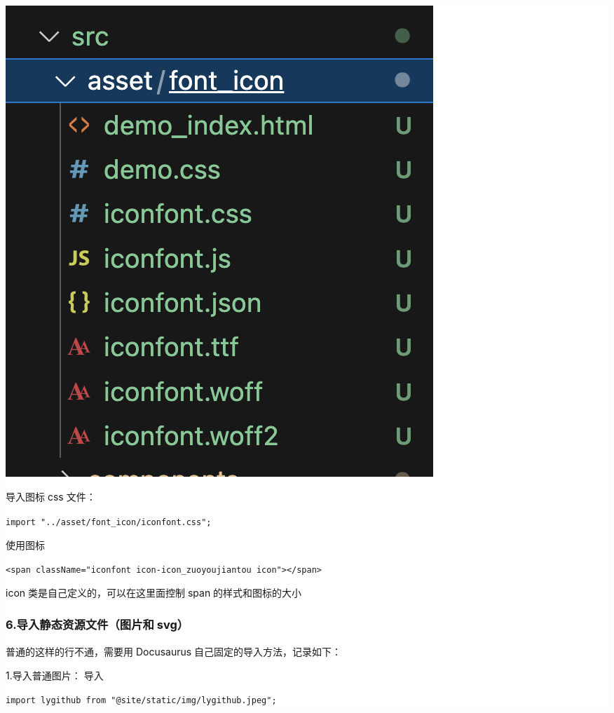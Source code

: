 ![Alt text](image-6.png)

导入图标 css 文件：

`import "../asset/font_icon/iconfont.css";`

使用图标

`<span className="iconfont icon-icon_zuoyoujiantou icon"></span>`

icon 类是自己定义的，可以在这里面控制 span 的样式和图标的大小

### 6.导入静态资源文件（图片和 svg）

普通的<img src="../目录" alt=""/>这样的行不通，需要用 Docusaurus 自己固定的导入方法，记录如下：

1.导入普通图片：
导入

`import lygithub from "@site/static/img/lygithub.jpeg";`
